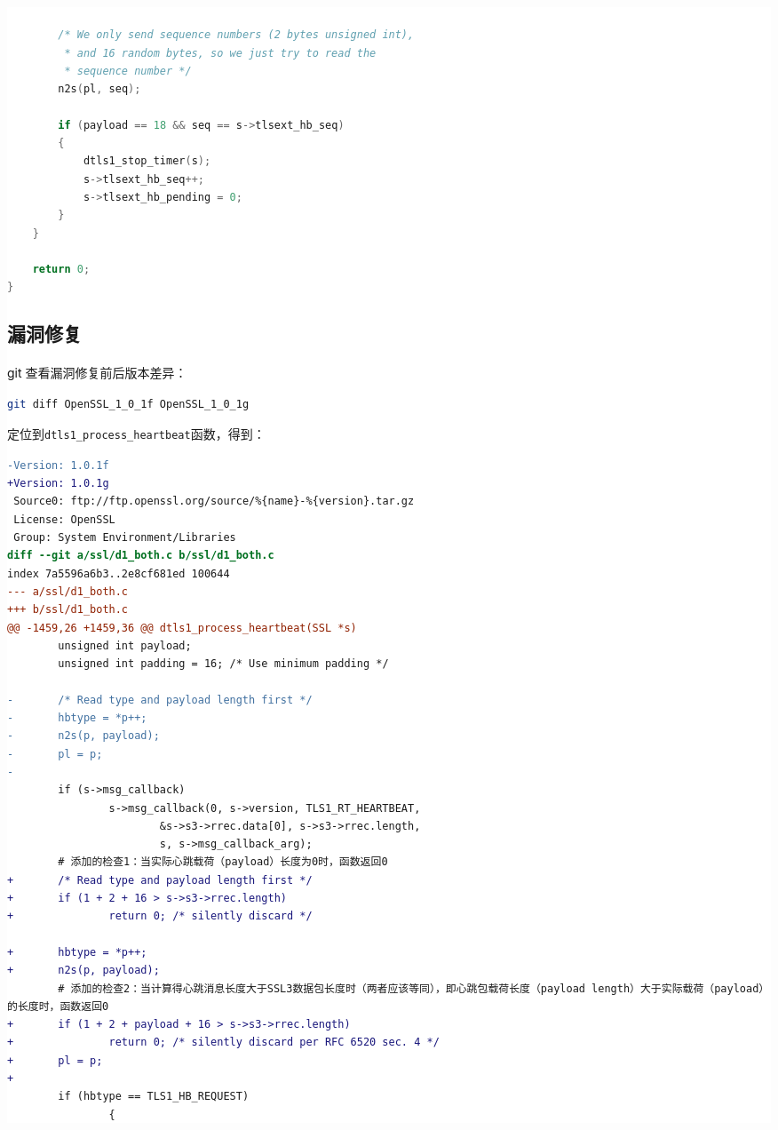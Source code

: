 ```c
        
        /* We only send sequence numbers (2 bytes unsigned int),
         * and 16 random bytes, so we just try to read the
         * sequence number */
        n2s(pl, seq);

        if (payload == 18 && seq == s->tlsext_hb_seq)
        {
            dtls1_stop_timer(s);
            s->tlsext_hb_seq++;
            s->tlsext_hb_pending = 0;
        }
    }

    return 0;
}
```

## 漏洞修复

git 查看漏洞修复前后版本差异：

```sh
git diff OpenSSL_1_0_1f OpenSSL_1_0_1g
```

定位到`dtls1_process_heartbeat`函数，得到：

```diff
-Version: 1.0.1f
+Version: 1.0.1g
 Source0: ftp://ftp.openssl.org/source/%{name}-%{version}.tar.gz
 License: OpenSSL
 Group: System Environment/Libraries
diff --git a/ssl/d1_both.c b/ssl/d1_both.c
index 7a5596a6b3..2e8cf681ed 100644
--- a/ssl/d1_both.c
+++ b/ssl/d1_both.c
@@ -1459,26 +1459,36 @@ dtls1_process_heartbeat(SSL *s)
        unsigned int payload;
        unsigned int padding = 16; /* Use minimum padding */
 
-       /* Read type and payload length first */
-       hbtype = *p++;
-       n2s(p, payload);
-       pl = p;
-
        if (s->msg_callback)
                s->msg_callback(0, s->version, TLS1_RT_HEARTBEAT,
                        &s->s3->rrec.data[0], s->s3->rrec.length,
                        s, s->msg_callback_arg);
        # 添加的检查1：当实际心跳载荷（payload）长度为0时，函数返回0
+       /* Read type and payload length first */
+       if (1 + 2 + 16 > s->s3->rrec.length)
+               return 0; /* silently discard */

+       hbtype = *p++;
+       n2s(p, payload);
        # 添加的检查2：当计算得心跳消息长度大于SSL3数据包长度时（两者应该等同），即心跳包载荷长度（payload length）大于实际载荷（payload）的长度时，函数返回0
+       if (1 + 2 + payload + 16 > s->s3->rrec.length)
+               return 0; /* silently discard per RFC 6520 sec. 4 */
+       pl = p;
+
        if (hbtype == TLS1_HB_REQUEST)
                {
```